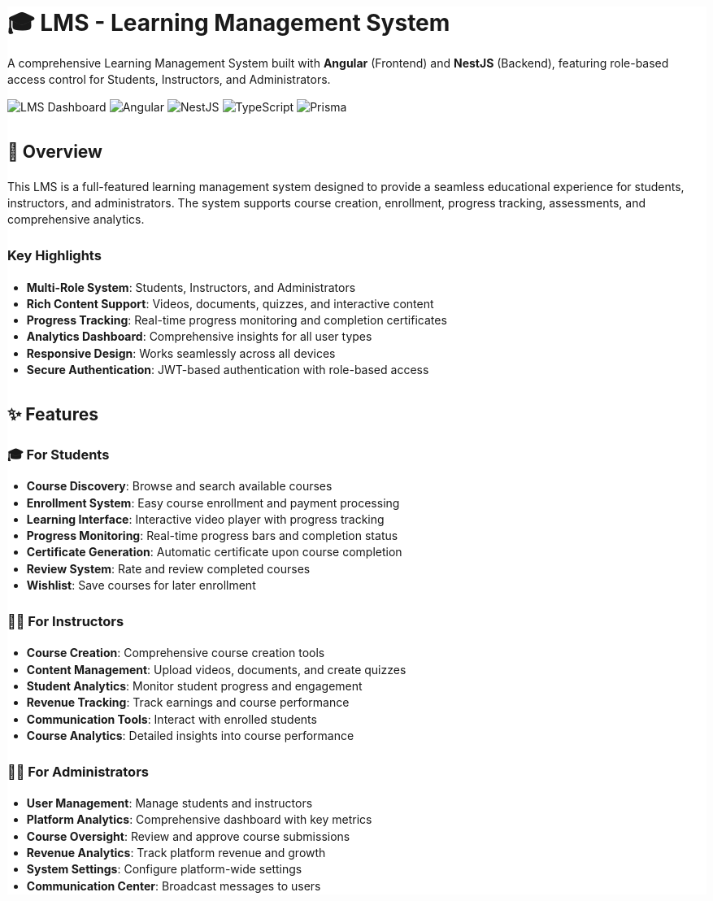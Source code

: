 # 🎓 LMS - Learning Management System

A comprehensive Learning Management System built with **Angular** (Frontend) and **NestJS** (Backend), featuring role-based access control for Students, Instructors, and Administrators.

![LMS Dashboard](https://img.shields.io/badge/Status-Production%20Ready-brightgreen)
![Angular](https://img.shields.io/badge/Angular-17-red)
![NestJS](https://img.shields.io/badge/NestJS-10-red)
![TypeScript](https://img.shields.io/badge/TypeScript-5-blue)
![Prisma](https://img.shields.io/badge/Prisma-ORM-2D3748)



## 🎯 Overview

This LMS is a full-featured learning management system designed to provide a seamless educational experience for students, instructors, and administrators. The system supports course creation, enrollment, progress tracking, assessments, and comprehensive analytics.

### Key Highlights

- **Multi-Role System**: Students, Instructors, and Administrators
- **Rich Content Support**: Videos, documents, quizzes, and interactive content
- **Progress Tracking**: Real-time progress monitoring and completion certificates
- **Analytics Dashboard**: Comprehensive insights for all user types
- **Responsive Design**: Works seamlessly across all devices
- **Secure Authentication**: JWT-based authentication with role-based access

## ✨ Features

### 🎓 For Students
- **Course Discovery**: Browse and search available courses
- **Enrollment System**: Easy course enrollment and payment processing
- **Learning Interface**: Interactive video player with progress tracking
- **Progress Monitoring**: Real-time progress bars and completion status
- **Certificate Generation**: Automatic certificate upon course completion
- **Review System**: Rate and review completed courses
- **Wishlist**: Save courses for later enrollment

### 👨‍🏫 For Instructors
- **Course Creation**: Comprehensive course creation tools
- **Content Management**: Upload videos, documents, and create quizzes
- **Student Analytics**: Monitor student progress and engagement
- **Revenue Tracking**: Track earnings and course performance
- **Communication Tools**: Interact with enrolled students
- **Course Analytics**: Detailed insights into course performance

### 👨‍💼 For Administrators
- **User Management**: Manage students and instructors
- **Platform Analytics**: Comprehensive dashboard with key metrics
- **Course Oversight**: Review and approve course submissions
- **Revenue Analytics**: Track platform revenue and growth
- **System Settings**: Configure platform-wide settings
- **Communication Center**: Broadcast messages to users
